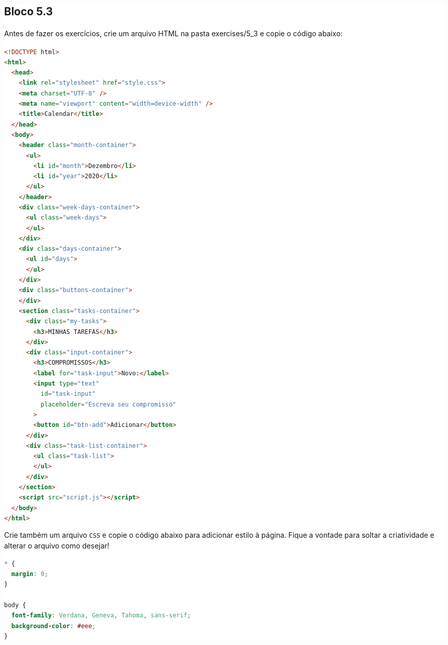 ## Bloco 5.3

Antes de fazer os exercícios, crie um arquivo HTML na pasta exercises/5_3 e copie o código abaixo:
```html
<!DOCTYPE html>
<html>
  <head>
    <link rel="stylesheet" href="style.css">
    <meta charset="UTF-8" />
    <meta name="viewport" content="width=device-width" />
    <title>Calendar</title>
  </head>
  <body>
    <header class="month-container">
      <ul>
        <li id="month">Dezembro</li>
        <li id="year">2020</li>
      </ul>
    </header>
    <div class="week-days-container">
      <ul class="week-days">
      </ul>
    </div>
    <div class="days-container">
      <ul id="days">
      </ul>
    </div>
    <div class="buttons-container">
    </div>
    <section class="tasks-container">
      <div class="my-tasks">
        <h3>MINHAS TAREFAS</h3>
      </div>
      <div class="input-container">
        <h3>COMPROMISSOS</h3>
        <label for="task-input">Novo:</label>
        <input type="text"
          id="task-input"
          placeholder="Escreva seu compromisso"
        >
        <button id="btn-add">Adicionar</button>
      </div>
      <div class="task-list-container">
        <ul class="task-list">
        </ul>
      </div>
    </section>
    <script src="script.js"></script>
  </body>
</html>
```
Crie também um arquivo `CSS` e copie o código abaixo para adicionar estilo à página. Fique a vontade para soltar a criatividade e alterar o arquivo como desejar!
```css
* {
  margin: 0;
}

body {
  font-family: Verdana, Geneva, Tahoma, sans-serif;
  background-color: #eee;
}

```